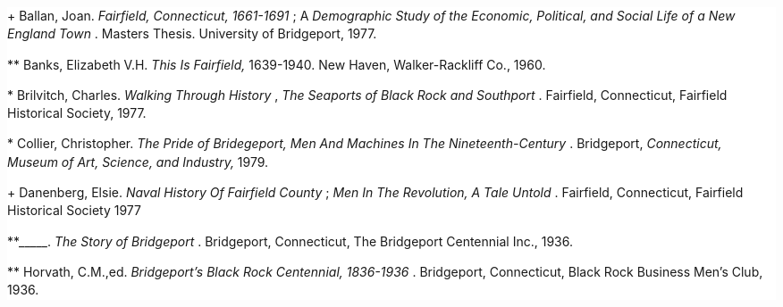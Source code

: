 <p>
+ Ballan, Joan.
<i>
Fairfield, Connecticut, 1661-1691
</i>
; A
<i>
Demographic Study of the Economic, Political, and Social Life of a New England Town
</i>
. Masters Thesis. University of Bridgeport, 1977.
</p>
<p>
** Banks, Elizabeth V.H.
<i>
This Is Fairfield,
</i>
1639-1940. New Haven, Walker-Rackliff Co., 1960.
</p>
<p>
* Brilvitch, Charles.
<i>
Walking Through History
</i>
,
<i>
The Seaports of Black Rock and Southport
</i>
. Fairfield, Connecticut, Fairfield Historical Society, 1977.
</p>
<p>
* Collier, Christopher.
<i>
The Pride of Bridegeport, Men And Machines In The Nineteenth-Century
</i>
. Bridgeport,
<i>
Connecticut, Museum of Art, Science, and Industry,
</i>
1979.
</p>
<p>
+ Danenberg, Elsie.
<i>
Naval History Of Fairfield County
</i>
;
<i>
Men In The Revolution, A Tale Untold
</i>
. Fairfield, Connecticut, Fairfield Historical Society 1977
</p>
<p>
**_____.
<i>
The Story of Bridgeport
</i>
. Bridgeport, Connecticut, The Bridgeport Centennial Inc., 1936.
</p>
<p>
** Horvath, C.M.,ed.
<i>
Bridgeport’s Black Rock Centennial, 1836-1936
</i>
. Bridgeport, Connecticut, Black Rock Business Men’s Club, 1936.